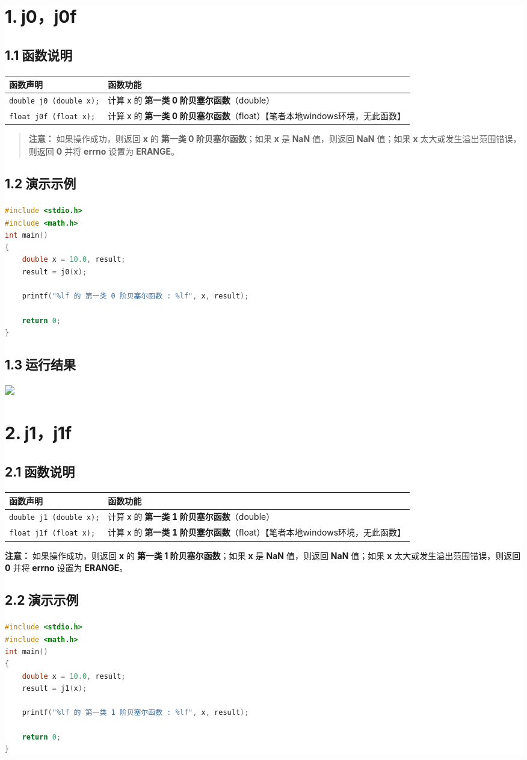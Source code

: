 
# 1. j0，j0f
## 1.1 函数说明
| 函数声明 |  函数功能  |
|:--|:--|
|`double j0 (double x);` | 计算 x 的 **第一类 0 阶贝塞尔函数**（double）  |
|`float j0f (float x);` |  计算 x 的 **第一类 0 阶贝塞尔函数**（float）【笔者本地windows环境，无此函数】 |

> **注意：** 如果操作成功，则返回 **x** 的 **第一类 0 阶贝塞尔函数**；如果 **x** 是 **NaN** 值，则返回 **NaN** 值；如果 **x** 太大或发生溢出范围错误，则返回 **0** 并将 **errno** 设置为 **ERANGE**。

## 1.2 演示示例
```c
#include <stdio.h>
#include <math.h>
int main()
{
    double x = 10.0, result;
    result = j0(x);

    printf("%lf 的 第一类 0 阶贝塞尔函数 : %lf", x, result);

    return 0;
} 
```

## 1.3 运行结果
![](j0.png)

# 2. j1，j1f
## 2.1 函数说明
| 函数声明 |  函数功能  |
|:--|:--|
|`double j1 (double x);` | 计算 x 的 **第一类 1 阶贝塞尔函数**（double）|
|`float j1f (float x);` |  计算 x 的 **第一类 1 阶贝塞尔函数**（float）【笔者本地windows环境，无此函数】|

**注意：** 如果操作成功，则返回 **x** 的 **第一类 1 阶贝塞尔函数**；如果 **x** 是 **NaN** 值，则返回 **NaN** 值；如果 **x** 太大或发生溢出范围错误，则返回 **0** 并将 **errno** 设置为 **ERANGE**。

## 2.2 演示示例
```c
#include <stdio.h>
#include <math.h>
int main()
{
    double x = 10.0, result;
    result = j1(x);

    printf("%lf 的 第一类 1 阶贝塞尔函数 : %lf", x, result);

    return 0;
} 
```
